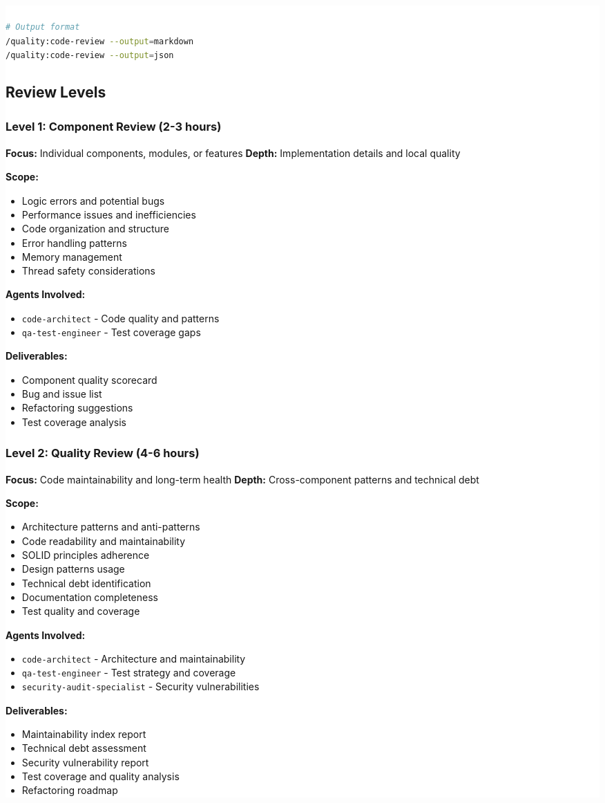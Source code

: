 ```bash

# Output format
/quality:code-review --output=markdown
/quality:code-review --output=json
```

## Review Levels

### Level 1: Component Review (2-3 hours)
**Focus:** Individual components, modules, or features
**Depth:** Implementation details and local quality

**Scope:**
- Logic errors and potential bugs
- Performance issues and inefficiencies
- Code organization and structure
- Error handling patterns
- Memory management
- Thread safety considerations

**Agents Involved:**
- `code-architect` - Code quality and patterns
- `qa-test-engineer` - Test coverage gaps

**Deliverables:**
- Component quality scorecard
- Bug and issue list
- Refactoring suggestions
- Test coverage analysis

### Level 2: Quality Review (4-6 hours)
**Focus:** Code maintainability and long-term health
**Depth:** Cross-component patterns and technical debt

**Scope:**
- Architecture patterns and anti-patterns
- Code readability and maintainability
- SOLID principles adherence
- Design patterns usage
- Technical debt identification
- Documentation completeness
- Test quality and coverage

**Agents Involved:**
- `code-architect` - Architecture and maintainability
- `qa-test-engineer` - Test strategy and coverage
- `security-audit-specialist` - Security vulnerabilities

**Deliverables:**
- Maintainability index report
- Technical debt assessment
- Security vulnerability report
- Test coverage and quality analysis
- Refactoring roadmap
